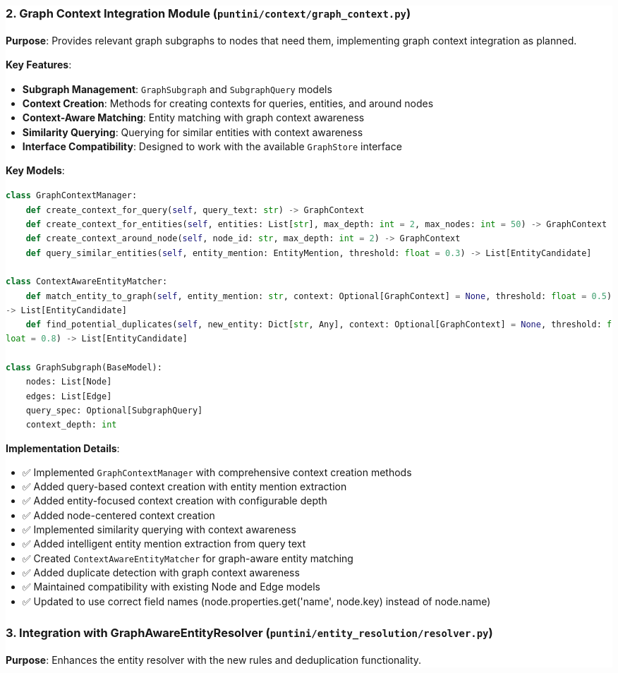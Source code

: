 ### 2. Graph Context Integration Module (`puntini/context/graph_context.py`)

**Purpose**: Provides relevant graph subgraphs to nodes that need them, implementing graph context integration as planned.

**Key Features**:
- **Subgraph Management**: `GraphSubgraph` and `SubgraphQuery` models
- **Context Creation**: Methods for creating contexts for queries, entities, and around nodes
- **Context-Aware Matching**: Entity matching with graph context awareness
- **Similarity Querying**: Querying for similar entities with context awareness
- **Interface Compatibility**: Designed to work with the available `GraphStore` interface

**Key Models**:
```python
class GraphContextManager:
    def create_context_for_query(self, query_text: str) -> GraphContext
    def create_context_for_entities(self, entities: List[str], max_depth: int = 2, max_nodes: int = 50) -> GraphContext
    def create_context_around_node(self, node_id: str, max_depth: int = 2) -> GraphContext
    def query_similar_entities(self, entity_mention: EntityMention, threshold: float = 0.3) -> List[EntityCandidate]

class ContextAwareEntityMatcher:
    def match_entity_to_graph(self, entity_mention: str, context: Optional[GraphContext] = None, threshold: float = 0.5) -> List[EntityCandidate]
    def find_potential_duplicates(self, new_entity: Dict[str, Any], context: Optional[GraphContext] = None, threshold: float = 0.8) -> List[EntityCandidate]

class GraphSubgraph(BaseModel):
    nodes: List[Node]
    edges: List[Edge]
    query_spec: Optional[SubgraphQuery]
    context_depth: int
```

**Implementation Details**:
- ✅ Implemented `GraphContextManager` with comprehensive context creation methods
- ✅ Added query-based context creation with entity mention extraction
- ✅ Added entity-focused context creation with configurable depth
- ✅ Added node-centered context creation
- ✅ Implemented similarity querying with context awareness
- ✅ Added intelligent entity mention extraction from query text
- ✅ Created `ContextAwareEntityMatcher` for graph-aware entity matching
- ✅ Added duplicate detection with graph context awareness
- ✅ Maintained compatibility with existing Node and Edge models
- ✅ Updated to use correct field names (node.properties.get('name', node.key) instead of node.name)

### 3. Integration with GraphAwareEntityResolver (`puntini/entity_resolution/resolver.py`)

**Purpose**: Enhances the entity resolver with the new rules and deduplication functionality.
